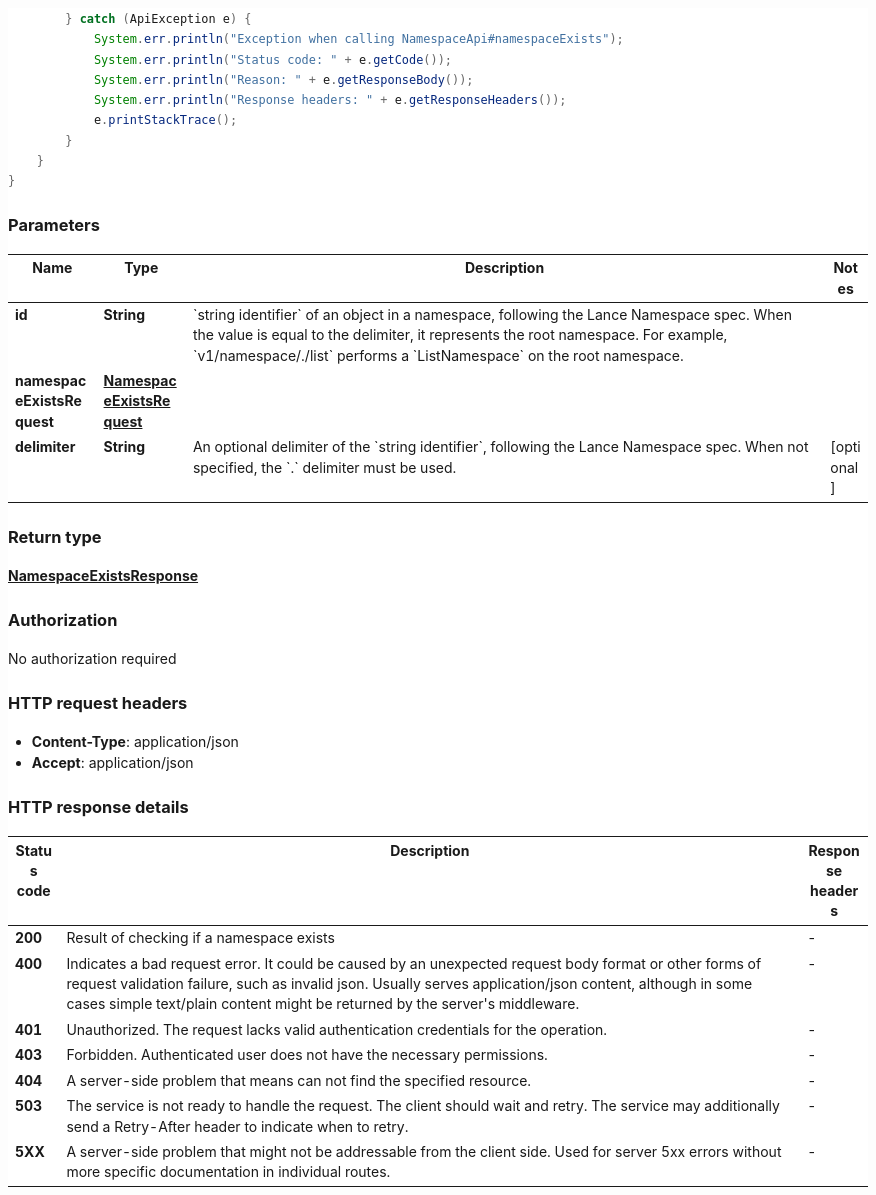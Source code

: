 ```java
        } catch (ApiException e) {
            System.err.println("Exception when calling NamespaceApi#namespaceExists");
            System.err.println("Status code: " + e.getCode());
            System.err.println("Reason: " + e.getResponseBody());
            System.err.println("Response headers: " + e.getResponseHeaders());
            e.printStackTrace();
        }
    }
}
```

### Parameters


| Name | Type | Description  | Notes |
|------------- | ------------- | ------------- | -------------|
| **id** | **String**| &#x60;string identifier&#x60; of an object in a namespace, following the Lance Namespace spec. When the value is equal to the delimiter, it represents the root namespace. For example, &#x60;v1/namespace/./list&#x60; performs a &#x60;ListNamespace&#x60; on the root namespace.  | |
| **namespaceExistsRequest** | [**NamespaceExistsRequest**](NamespaceExistsRequest.md)|  | |
| **delimiter** | **String**| An optional delimiter of the &#x60;string identifier&#x60;, following the Lance Namespace spec. When not specified, the &#x60;.&#x60; delimiter must be used.  | [optional] |

### Return type

[**NamespaceExistsResponse**](NamespaceExistsResponse.md)

### Authorization

No authorization required

### HTTP request headers

- **Content-Type**: application/json
- **Accept**: application/json


### HTTP response details
| Status code | Description | Response headers |
|-------------|-------------|------------------|
| **200** | Result of checking if a namespace exists |  -  |
| **400** | Indicates a bad request error. It could be caused by an unexpected request body format or other forms of request validation failure, such as invalid json. Usually serves application/json content, although in some cases simple text/plain content might be returned by the server&#39;s middleware. |  -  |
| **401** | Unauthorized. The request lacks valid authentication credentials for the operation. |  -  |
| **403** | Forbidden. Authenticated user does not have the necessary permissions. |  -  |
| **404** | A server-side problem that means can not find the specified resource. |  -  |
| **503** | The service is not ready to handle the request. The client should wait and retry. The service may additionally send a Retry-After header to indicate when to retry. |  -  |
| **5XX** | A server-side problem that might not be addressable from the client side. Used for server 5xx errors without more specific documentation in individual routes. |  -  |

